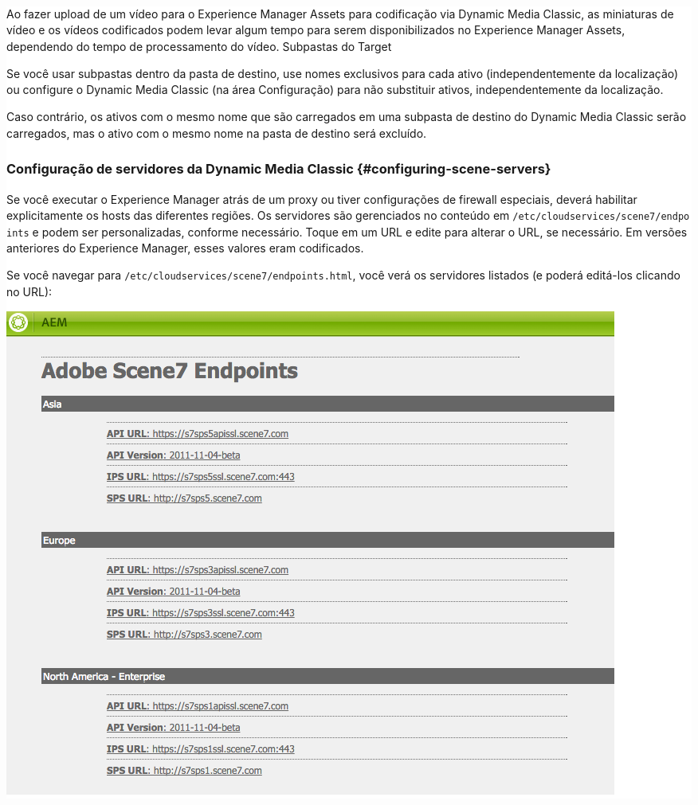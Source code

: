   <td>Ao fazer upload de um vídeo para o Experience Manager Assets para codificação via Dynamic Media Classic, as miniaturas de vídeo e os vídeos codificados podem levar algum tempo para serem disponibilizados no Experience Manager Assets, dependendo do tempo de processamento do vídeo.</td> 
  </tr> 
  <tr> 
   <td>Subpastas do Target</td> 
   <td><p>Se você usar subpastas dentro da pasta de destino, use nomes exclusivos para cada ativo (independentemente da localização) ou configure o Dynamic Media Classic (na área Configuração) para não substituir ativos, independentemente da localização.</p> <p>Caso contrário, os ativos com o mesmo nome que são carregados em uma subpasta de destino do Dynamic Media Classic serão carregados, mas o ativo com o mesmo nome na pasta de destino será excluído. </p> </td> 
  </tr> 
 </tbody> 
</table>

### Configuração de servidores da Dynamic Media Classic {#configuring-scene-servers}

Se você executar o Experience Manager atrás de um proxy ou tiver configurações de firewall especiais, deverá habilitar explicitamente os hosts das diferentes regiões. Os servidores são gerenciados no conteúdo em `/etc/cloudservices/scene7/endpoints` e podem ser personalizadas, conforme necessário. Toque em um URL e edite para alterar o URL, se necessário. Em versões anteriores do Experience Manager, esses valores eram codificados.

Se você navegar para `/etc/cloudservices/scene7/endpoints.html`, você verá os servidores listados (e poderá editá-los clicando no URL):

![chlimage_1-296](assets/chlimage_1-296.png)
